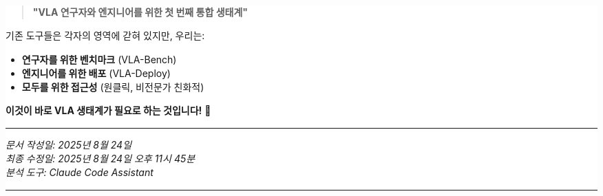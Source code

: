 > **"VLA 연구자와 엔지니어를 위한 첫 번째 통합 생태계"**

기존 도구들은 각자의 영역에 갇혀 있지만, 우리는:
- **연구자를 위한 벤치마크** (VLA-Bench)
- **엔지니어를 위한 배포** (VLA-Deploy)
- **모두를 위한 접근성** (원클릭, 비전문가 친화적)

**이것이 바로 VLA 생태계가 필요로 하는 것입니다!** 🚀

---

*문서 작성일: 2025년 8월 24일*  
*최종 수정일: 2025년 8월 24일 오후 11시 45분*  
*분석 도구: Claude Code Assistant*

---
